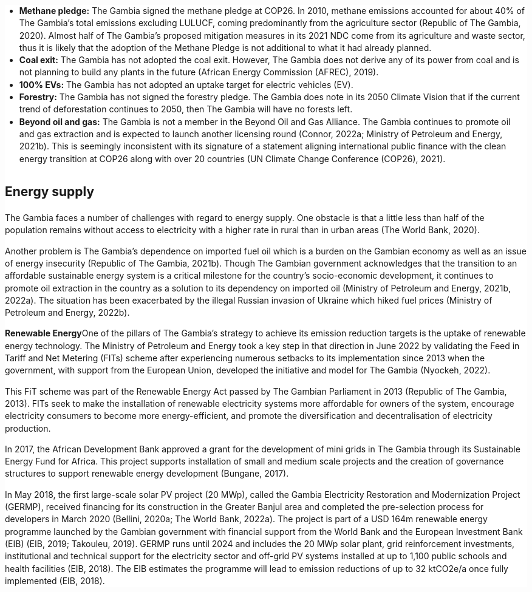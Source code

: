 - **Methane pledge:** The Gambia signed the methane pledge at COP26. In 2010, methane emissions accounted for about 40% of The Gambia’s total emissions excluding LULUCF, coming predominantly from the agriculture sector (Republic of The Gambia, 2020). Almost half of The Gambia’s proposed mitigation measures in its 2021 NDC come from its agriculture and waste sector, thus it is likely that the adoption of the Methane Pledge is not additional to what it had already planned.
- **Coal exit:** The Gambia has not adopted the coal exit. However, The Gambia does not derive any of its power from coal and is not planning to build any plants in the future (African Energy Commission (AFREC), 2019).
- **100% EVs:** The Gambia has not adopted an uptake target for electric vehicles (EV).
- **Forestry:** The Gambia has not signed the forestry pledge. The Gambia does note in its 2050 Climate Vision that if the current trend of deforestation continues to 2050, then The Gambia will have no forests left.
- **Beyond oil and gas:** The Gambia is not a member in the Beyond Oil and Gas Alliance. The Gambia continues to promote oil and gas extraction and is expected to launch another licensing round (Connor, 2022a; Ministry of Petroleum and Energy, 2021b). This is seemingly inconsistent with its signature of a statement aligning international public finance with the clean energy transition at COP26 along with over 20 countries (UN Climate Change Conference (COP26), 2021).

## Energy supply

The Gambia faces a number of challenges with regard to energy supply. One obstacle is that a little less than half of the population remains without access to electricity with a higher rate in rural than in urban areas (The World Bank, 2020).

Another problem is The Gambia’s dependence on imported fuel oil which is a burden on the Gambian economy as well as an issue of energy insecurity (Republic of The Gambia, 2021b). Though The Gambian government acknowledges that the transition to an affordable sustainable energy system is a critical milestone for the country’s socio-economic development, it continues to promote oil extraction in the country as a solution to its dependency on imported oil (Ministry of Petroleum and Energy, 2021b, 2022a). The situation has been exacerbated by the illegal Russian invasion of Ukraine which hiked fuel prices (Ministry of Petroleum and Energy, 2022b).

**Renewable Energy**One of the pillars of The Gambia’s strategy to achieve its emission reduction targets is the uptake of renewable energy technology. The Ministry of Petroleum and Energy took a key step in that direction in June 2022 by validating the Feed in Tariff and Net Metering (FITs) scheme after experiencing numerous setbacks to its implementation since 2013 when the government, with support from the European Union, developed the initiative and model for The Gambia (Nyockeh, 2022).

This FiT scheme was part of the Renewable Energy Act passed by The Gambian Parliament in 2013 (Republic of The Gambia, 2013). FITs seek to make the installation of renewable electricity systems more affordable for owners of the system, encourage electricity consumers to become more energy-efficient, and promote the diversification and decentralisation of electricity production.

In 2017, the African Development Bank approved a grant for the development of mini grids in The Gambia through its Sustainable Energy Fund for Africa. This project supports installation of small and medium scale projects and the creation of governance structures to support renewable energy development (Bungane, 2017).

In May 2018, the first large-scale solar PV project (20 MWp), called the Gambia Electricity Restoration and Modernization Project (GERMP), received financing for its construction in the Greater Banjul area and completed the pre-selection process for developers in March 2020 (Bellini, 2020a; The World Bank, 2022a). The project is part of a USD 164m renewable energy programme launched by the Gambian government with financial support from the World Bank and the European Investment Bank (EIB) (EIB, 2019; Takouleu, 2019). GERMP runs until 2024 and includes the 20 MWp solar plant, grid reinforcement investments, institutional and technical support for the electricity sector and off-grid PV systems installed at up to 1,100 public schools and health facilities (EIB, 2018). The EIB estimates the programme will lead to emission reductions of up to 32 ktCO2e/a once fully implemented (EIB, 2018).
